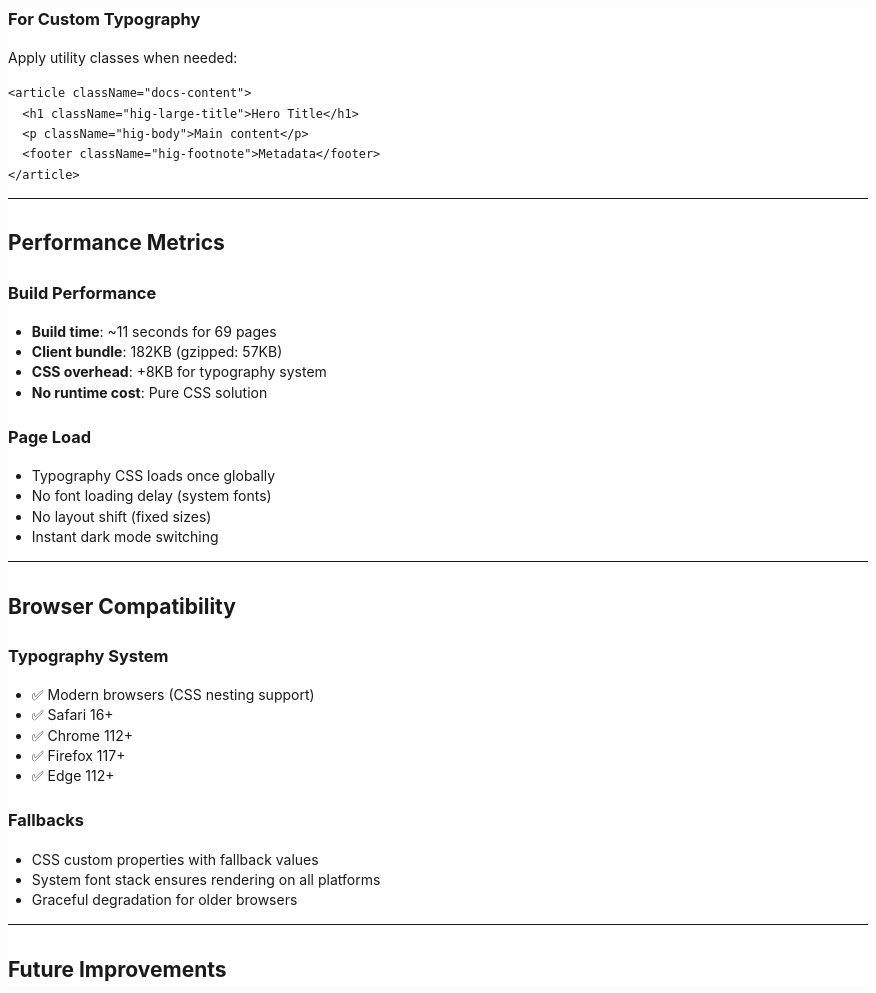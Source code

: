 ### For Custom Typography

Apply utility classes when needed:

```tsx
<article className="docs-content">
  <h1 className="hig-large-title">Hero Title</h1>
  <p className="hig-body">Main content</p>
  <footer className="hig-footnote">Metadata</footer>
</article>
```

---

## Performance Metrics

### Build Performance

- **Build time**: ~11 seconds for 69 pages
- **Client bundle**: 182KB (gzipped: 57KB)
- **CSS overhead**: +8KB for typography system
- **No runtime cost**: Pure CSS solution

### Page Load

- Typography CSS loads once globally
- No font loading delay (system fonts)
- No layout shift (fixed sizes)
- Instant dark mode switching

---

## Browser Compatibility

### Typography System

- ✅ Modern browsers (CSS nesting support)
- ✅ Safari 16+
- ✅ Chrome 112+
- ✅ Firefox 117+
- ✅ Edge 112+

### Fallbacks

- CSS custom properties with fallback values
- System font stack ensures rendering on all platforms
- Graceful degradation for older browsers

---

## Future Improvements
